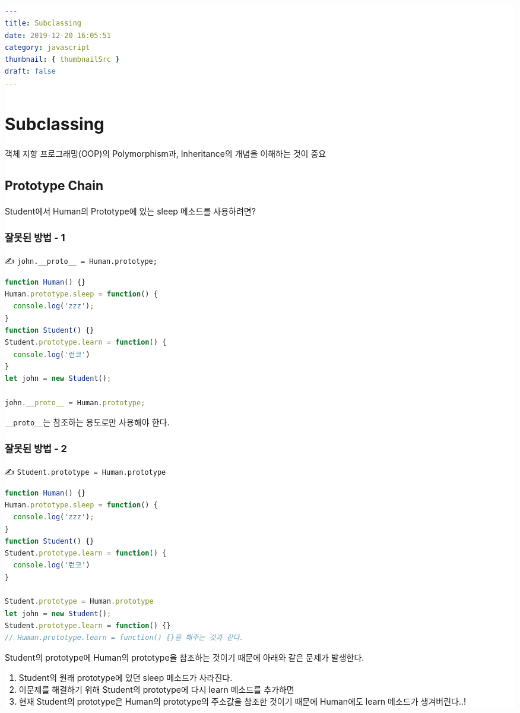 ```yaml
---
title: Subclassing
date: 2019-12-20 16:05:51
category: javascript
thumbnail: { thumbnailSrc }
draft: false
---
```


# Subclassing 
객체 지향 프로그래밍(OOP)의 Polymorphism과, Inheritance의 개념을 이해하는 것이 중요

## Prototype Chain
Student에서 Human의 Prototype에 있는 sleep 메소드를 사용하려면?  

### 잘못된 방법 - 1
✍ `john.__proto__ = Human.prototype;`

```js
function Human() {}
Human.prototype.sleep = function() {
  console.log('zzz');
}
function Student() {}
Student.prototype.learn = function() {
  console.log('런코')
}
let john = new Student();

john.__proto__ = Human.prototype;
```
`__proto__`는 참조하는 용도로만 사용해야 한다.

### 잘못된 방법 - 2
✍ `Student.prototype = Human.prototype`

```js
function Human() {}
Human.prototype.sleep = function() {
  console.log('zzz');
}
function Student() {}
Student.prototype.learn = function() {
  console.log('런코')
}

Student.prototype = Human.prototype
let john = new Student();
Student.prototype.learn = function() {}
// Human.prototype.learn = function() {}을 해주는 것과 같다.
```
Student의 prototype에 Human의 prototype을 참조하는 것이기 때문에 아래와 같은 문제가 발생한다.
1. Student의 원래 prototype에 있던 sleep 메소드가 사라진다.
2. 이문제를 해결하기 위해 Student의 prototype에 다시 learn 메소드를 추가하면
3. 현재 Student의 prototype은 Human의 prototype의 주소값을 참조한 것이기 때문에 Human에도 learn 메소드가 생겨버린다..!
